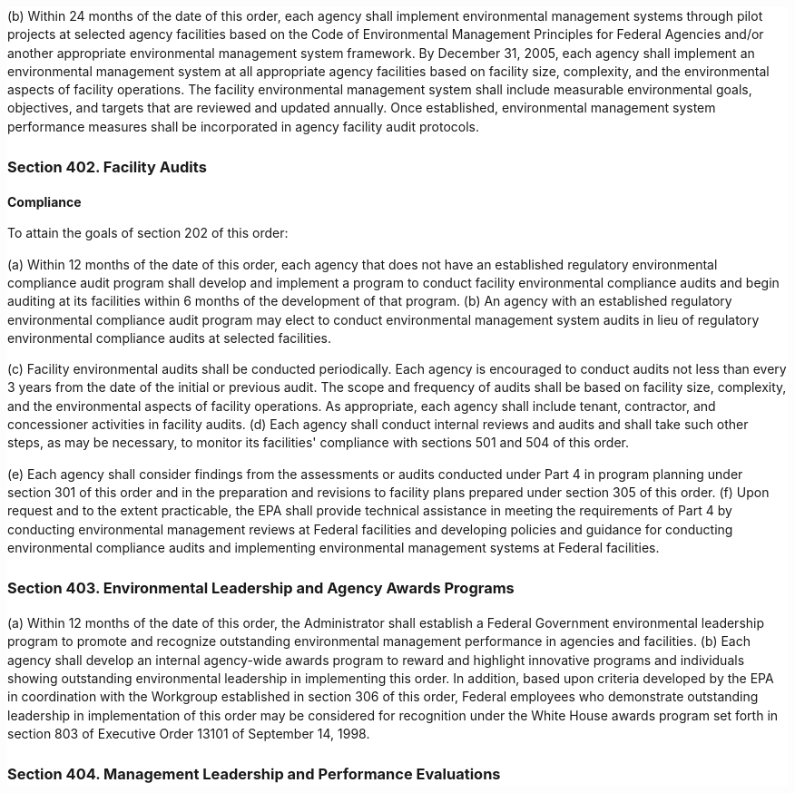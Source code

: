 (b) Within 24 months of the date of this order, each agency shall implement environmental management systems through pilot projects at selected agency facilities based on the Code of Environmental Management Principles for Federal Agencies and/or another appropriate environmental management system framework. By December 31, 2005, each agency shall implement an environmental management system at all appropriate agency facilities based on facility size, complexity, and the environmental aspects of facility operations. The facility environmental management system shall include measurable environmental goals, objectives, and targets that are reviewed and updated annually. Once established, environmental management system performance measures shall be incorporated in agency facility audit protocols.
### Section 402. Facility  Audits

**Compliance**

To attain the goals of section 202 of this order:

(a) Within 12 months of the date of this order, each agency that does not have an established regulatory environmental compliance audit program shall develop and implement a program to conduct facility environmental compliance audits and begin auditing at its facilities within 6 months of the development of that program.
(b) An agency with an established regulatory environmental compliance audit program may elect to conduct environmental management system audits in lieu of regulatory environmental compliance audits at selected facilities.

(c) Facility environmental audits shall be conducted periodically. Each agency is encouraged to conduct audits not less than every 3 years from the date of the initial or previous audit. The scope and frequency of audits shall be based on facility size, complexity, and the environmental aspects of facility operations. As appropriate, each agency shall include tenant, contractor, and concessioner activities in facility audits.
(d) Each agency shall conduct internal reviews and audits and shall take such other steps, as may be necessary, to monitor its facilities' compliance with sections 501 and 504 of this order.

(e) Each agency shall consider findings from the assessments or audits conducted under Part 4 in program planning under section 301 of this order and in the preparation and revisions to facility plans prepared under section 305 of this order.
(f) Upon request and to the extent practicable, the EPA shall provide technical assistance in meeting the requirements of Part 4 by conducting environmental management reviews at Federal facilities and developing policies and guidance for conducting environmental compliance audits and implementing environmental management systems at Federal facilities.

### Section 403. Environmental Leadership and Agency Awards Programs

(a) Within 12 months of the date of this order, the Administrator shall establish a Federal Government environmental leadership program to promote and recognize outstanding environmental management performance in agencies and facilities.
(b) Each agency shall develop an internal agency-wide awards program to reward and highlight innovative programs and individuals showing outstanding environmental leadership in implementing this order. In addition, based upon criteria developed by the EPA in coordination with the Workgroup established in section 306 of this order, Federal employees who demonstrate outstanding leadership in implementation of this order may be considered for recognition under the White House awards program set forth in section 803 of Executive Order 13101 of September 14, 1998.

### Section 404. Management Leadership and Performance Evaluations
